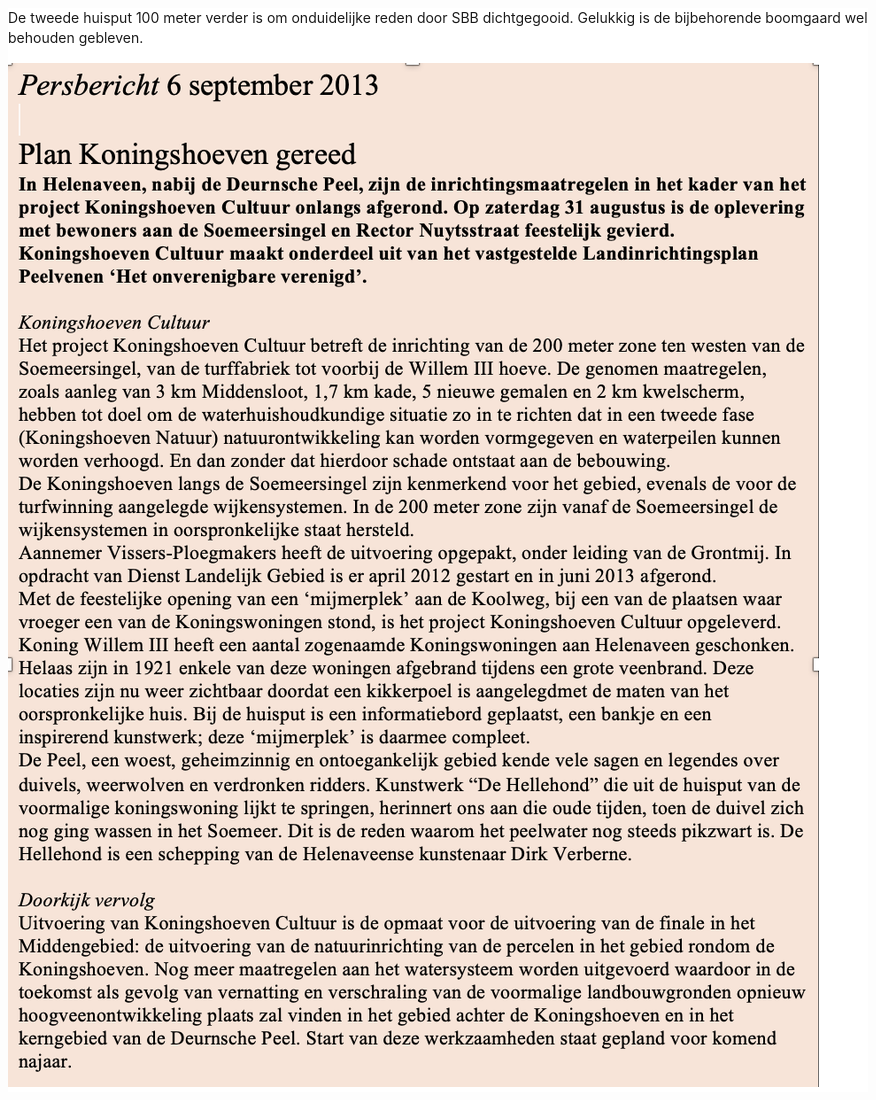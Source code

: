 De tweede huisput 100 meter verder is om onduidelijke reden door SBB dichtgegooid. Gelukkig is de bijbehorende boomgaard wel behouden gebleven.

![](images/monumenten-en-kunst/Scherm_C2_ADafbeelding_2025-08-01_om_10.19.43.png)

